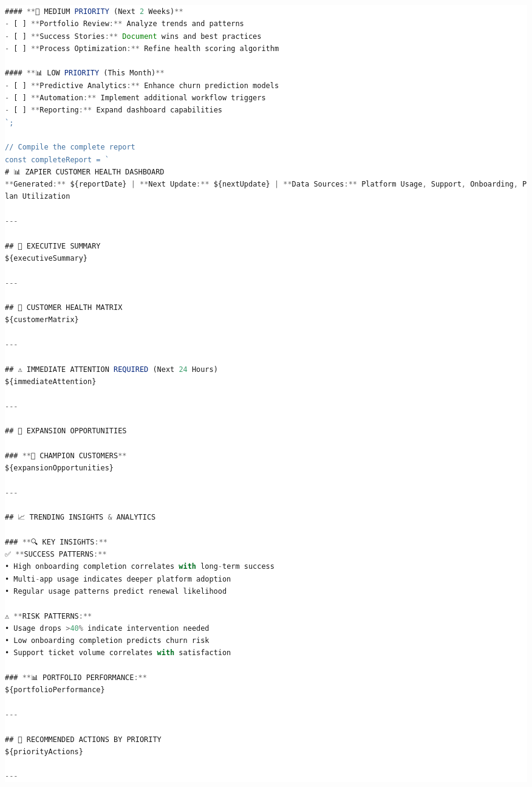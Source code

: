 ```javascript
#### **📅 MEDIUM PRIORITY (Next 2 Weeks)**
- [ ] **Portfolio Review:** Analyze trends and patterns
- [ ] **Success Stories:** Document wins and best practices
- [ ] **Process Optimization:** Refine health scoring algorithm

#### **📊 LOW PRIORITY (This Month)**
- [ ] **Predictive Analytics:** Enhance churn prediction models
- [ ] **Automation:** Implement additional workflow triggers
- [ ] **Reporting:** Expand dashboard capabilities
`;

// Compile the complete report
const completeReport = `
# 📊 ZAPIER CUSTOMER HEALTH DASHBOARD
**Generated:** ${reportDate} | **Next Update:** ${nextUpdate} | **Data Sources:** Platform Usage, Support, Onboarding, Plan Utilization

---

## 🎯 EXECUTIVE SUMMARY
${executiveSummary}

---

## 🎯 CUSTOMER HEALTH MATRIX
${customerMatrix}

---

## ⚠️ IMMEDIATE ATTENTION REQUIRED (Next 24 Hours)
${immediateAttention}

---

## 🚀 EXPANSION OPPORTUNITIES

### **💎 CHAMPION CUSTOMERS**
${expansionOpportunities}

---

## 📈 TRENDING INSIGHTS & ANALYTICS

### **🔍 KEY INSIGHTS:**
✅ **SUCCESS PATTERNS:**
• High onboarding completion correlates with long-term success
• Multi-app usage indicates deeper platform adoption
• Regular usage patterns predict renewal likelihood

⚠️ **RISK PATTERNS:**
• Usage drops >40% indicate intervention needed
• Low onboarding completion predicts churn risk
• Support ticket volume correlates with satisfaction

### **📊 PORTFOLIO PERFORMANCE:**
${portfolioPerformance}

---

## 🎯 RECOMMENDED ACTIONS BY PRIORITY
${priorityActions}

---
```